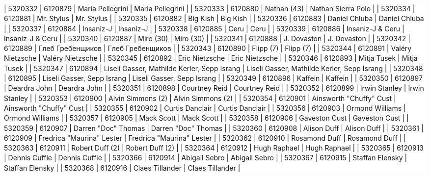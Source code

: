 | 5320332 | 6120879 | Maria Pellegrini | Maria Pellegrini |
| 5320333 | 6120880 | Nathan (43) | Nathan Sierra Polo |
| 5320334 | 6120881 | Mr. Stylus | Mr. Stylus |
| 5320335 | 6120882 | Big Kish | Big Kish |
| 5320336 | 6120883 | Daniel Chluba | Daniel Chluba |
| 5320337 | 6120884 | Insaniz-J | Insaniz-J |
| 5320338 | 6120885 | Ceru | Ceru |
| 5320339 | 6120886 | Insaniz-J & Ceru | Insaniz-J & Ceru |
| 5320340 | 6120887 | Miro (30) | Miro (30) |
| 5320341 | 6120888 | J. Dovaston | J. Dovaston |
| 5320342 | 6120889 | Глеб Гребенщиков | Глеб Гребенщиков |
| 5320343 | 6120890 | Flipp (7) | Flipp (7) |
| 5320344 | 6120891 | Valéry Nietzsche | Valéry Nietzsche |
| 5320345 | 6120892 | Eric  Nietzsche | Eric  Nietzsche |
| 5320346 | 6120893 | Mitja Tusek | Mitja Tusek |
| 5320347 | 6120894 | Liseli Gasser, Mathilde Kerler, Sepp Israng | Liseli Gasser, Mathilde Kerler, Sepp Israng |
| 5320348 | 6120895 | Liseli Gasser, Sepp Israng | Liseli Gasser, Sepp Israng |
| 5320349 | 6120896 | Kaffein | Kaffein |
| 5320350 | 6120897 | Deardra John | Deardra John |
| 5320351 | 6120898 | Courtney Reid | Courtney Reid |
| 5320352 | 6120899 | Irwin Stanley | Irwin Stanley |
| 5320353 | 6120900 | Alvin Simmons (2) | Alvin Simmons (2) |
| 5320354 | 6120901 | Ainsworth "Chuffy" Cust | Ainsworth "Chuffy" Cust |
| 5320355 | 6120902 | Curtis Danclair | Curtis Danclair |
| 5320356 | 6120903 | Ormond Williams | Ormond Williams |
| 5320357 | 6120905 | Mack Scott | Mack Scott |
| 5320358 | 6120906 | Gaveston Cust | Gaveston Cust |
| 5320359 | 6120907 | Darren "Doc" Thomas | Darren "Doc" Thomas |
| 5320360 | 6120908 | Alison Duff | Alison Duff |
| 5320361 | 6120909 | Fredrica "Maurina" Lester | Fredrica "Maurina" Lester |
| 5320362 | 6120910 | Rosamond Duff | Rosamond Duff |
| 5320363 | 6120911 | Robert Duff (2) | Robert Duff (2) |
| 5320364 | 6120912 | Hugh Raphael | Hugh Raphael |
| 5320365 | 6120913 | Dennis Cuffie | Dennis Cuffie |
| 5320366 | 6120914 | Abigail Sebro | Abigail Sebro |
| 5320367 | 6120915 | Staffan Elensky | Staffan Elensky |
| 5320368 | 6120916 | Claes Tillander | Claes Tillander |